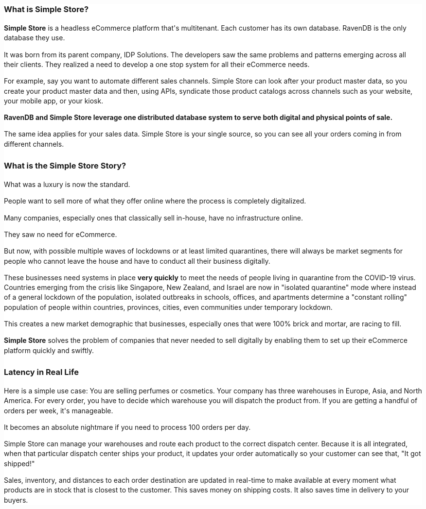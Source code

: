 ### What is Simple Store?

**Simple Store** is a headless eCommerce platform that's multitenant. Each customer has its own database. RavenDB is the only database they use.

It was born from its parent company, IDP Solutions. The developers saw the same problems and patterns emerging across all their clients. They realized a need to develop a one stop system for all their eCommerce needs.

For example, say you want to automate different sales channels. Simple Store can look after your product master data, so you create your product master data and then, using APIs, syndicate those product catalogs across channels such as your website, your mobile app, or your kiosk.

**RavenDB and Simple Store leverage one distributed database system to serve both digital and physical points of sale.**

The same idea applies for your sales data. Simple Store is your single source, so you can see all your orders coming in from different channels.

### What is the Simple Store Story?

What was a luxury is now the standard.

People want to sell more of what they offer online where the process is completely digitalized.

Many companies, especially ones that classically sell in-house, have no infrastructure online.

They saw no need for eCommerce.

But now, with possible multiple waves of lockdowns or at least limited quarantines, there will always be market segments for people who cannot leave the house and have to conduct all their business digitally.

These businesses need systems in place **very quickly** to meet the needs of people living in quarantine from the COVID-19 virus. Countries emerging from the crisis like Singapore, New Zealand, and Israel are now in "isolated quarantine" mode where instead of a general lockdown of the population, isolated outbreaks in schools, offices, and apartments determine a "constant rolling" population of people within countries, provinces, cities, even communities under temporary lockdown.

This creates a new market demographic that businesses, especially ones that were 100% brick and mortar, are racing to fill.

**Simple Store** solves the problem of companies that never needed to sell digitally by enabling them to set up their eCommerce platform quickly and swiftly.

### Latency in Real Life

Here is a simple use case: You are selling perfumes or cosmetics. Your company has three warehouses in Europe, Asia, and North America. For every order, you have to decide which warehouse you will dispatch the product from. If you are getting a handful of orders per week, it's manageable.

It becomes an absolute nightmare if you need to process 100 orders per day.

Simple Store can manage your warehouses and route each product to the correct dispatch center. Because it is all integrated, when that particular dispatch center ships your product, it updates your order automatically so your customer can see that, "It got shipped!"

Sales, inventory, and distances to each order destination are updated in real-time to make available at every moment what products are in stock that is closest to the customer. This saves money on shipping costs. It also saves time in delivery to your buyers.
